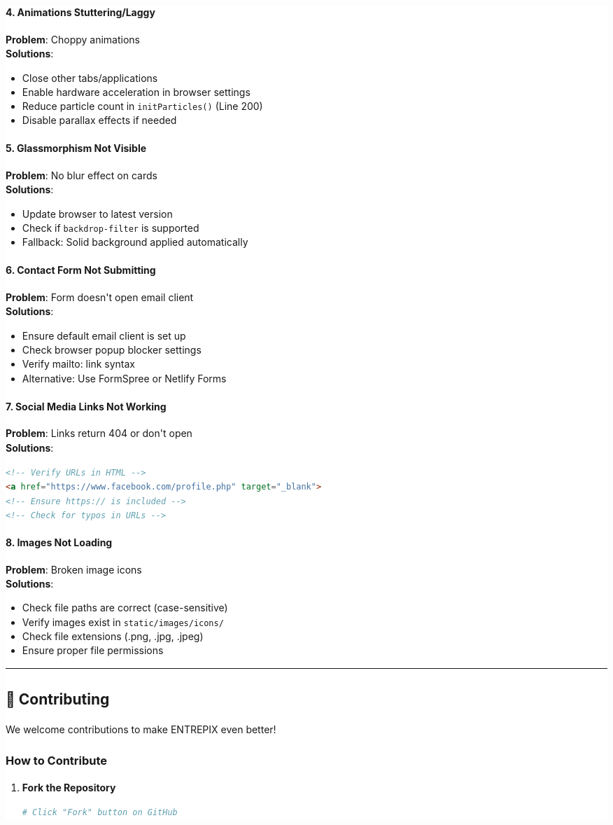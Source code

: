 #### 4. Animations Stuttering/Laggy
**Problem**: Choppy animations  
**Solutions**:
- Close other tabs/applications
- Enable hardware acceleration in browser settings
- Reduce particle count in `initParticles()` (Line 200)
- Disable parallax effects if needed

#### 5. Glassmorphism Not Visible
**Problem**: No blur effect on cards  
**Solutions**:
- Update browser to latest version
- Check if `backdrop-filter` is supported
- Fallback: Solid background applied automatically

#### 6. Contact Form Not Submitting
**Problem**: Form doesn't open email client  
**Solutions**:
- Ensure default email client is set up
- Check browser popup blocker settings
- Verify mailto: link syntax
- Alternative: Use FormSpree or Netlify Forms

#### 7. Social Media Links Not Working
**Problem**: Links return 404 or don't open  
**Solutions**:
```html
<!-- Verify URLs in HTML -->
<a href="https://www.facebook.com/profile.php" target="_blank">
<!-- Ensure https:// is included -->
<!-- Check for typos in URLs -->
```

#### 8. Images Not Loading
**Problem**: Broken image icons  
**Solutions**:
- Check file paths are correct (case-sensitive)
- Verify images exist in `static/images/icons/`
- Check file extensions (.png, .jpg, .jpeg)
- Ensure proper file permissions

---

## 🤝 Contributing

We welcome contributions to make ENTREPIX even better!

### How to Contribute

1. **Fork the Repository**
   ```bash
   # Click "Fork" button on GitHub
   ```
